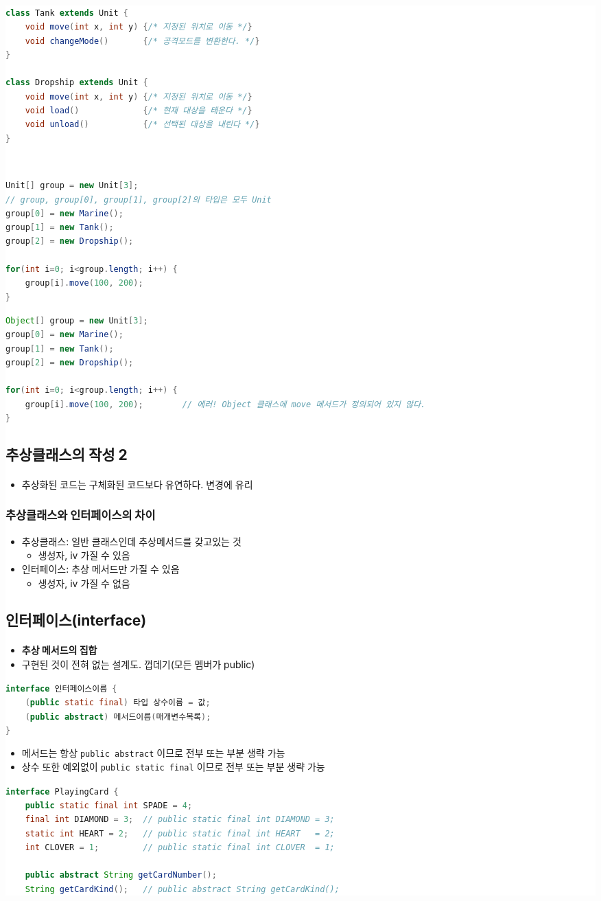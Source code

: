 ```java
class Tank extends Unit {
    void move(int x, int y) {/* 지정된 위치로 이동 */}
    void changeMode()       {/* 공격모드를 변환한다. */}   
}

class Dropship extends Unit {
    void move(int x, int y) {/* 지정된 위치로 이동 */}
    void load()             {/* 현재 대상을 태운다 */}
    void unload()           {/* 선택된 대상을 내린다 */}
}
```

<br>

```java
Unit[] group = new Unit[3];
// group, group[0], group[1], group[2]의 타입은 모두 Unit
group[0] = new Marine();
group[1] = new Tank();
group[2] = new Dropship();

for(int i=0; i<group.length; i++) {
    group[i].move(100, 200);
}
```
```java
Object[] group = new Unit[3];
group[0] = new Marine();
group[1] = new Tank();
group[2] = new Dropship();

for(int i=0; i<group.length; i++) {
    group[i].move(100, 200);        // 에러! Object 클래스에 move 메서드가 정의되어 있지 않다.
}
```

## 추상클래스의 작성 2
- 추상화된 코드는 구체화된 코드보다 유연하다. 변경에 유리
### 추상클래스와 인터페이스의 차이
- 추상클래스: 일반 클래스인데 추상메서드를 갖고있는 것
    - 생성자, iv 가질 수 있음
- 인터페이스: 추상 메서드만 가질 수 있음
    - 생성자, iv 가질 수 없음
## 인터페이스(interface)
- **추상 메서드의 집합**
- 구현된 것이 전혀 없는 설계도. 껍데기(모든 멤버가 public)
```java
interface 인터페이스이름 {
    (public static final) 타입 상수이름 = 값;
    (public abstract) 메서드이름(매개변수목록);
}
```
- 메서드는 항상 `public abstract` 이므로 전부 또는 부분 생략 가능
- 상수 또한 예외없이 `public static final` 이므로 전부 또는 부분 생략 가능
```java
interface PlayingCard {
    public static final int SPADE = 4;
    final int DIAMOND = 3;  // public static final int DIAMOND = 3;
    static int HEART = 2;   // public static final int HEART   = 2;
    int CLOVER = 1;         // public static final int CLOVER  = 1;

    public abstract String getCardNumber();
    String getCardKind();   // public abstract String getCardKind();
```